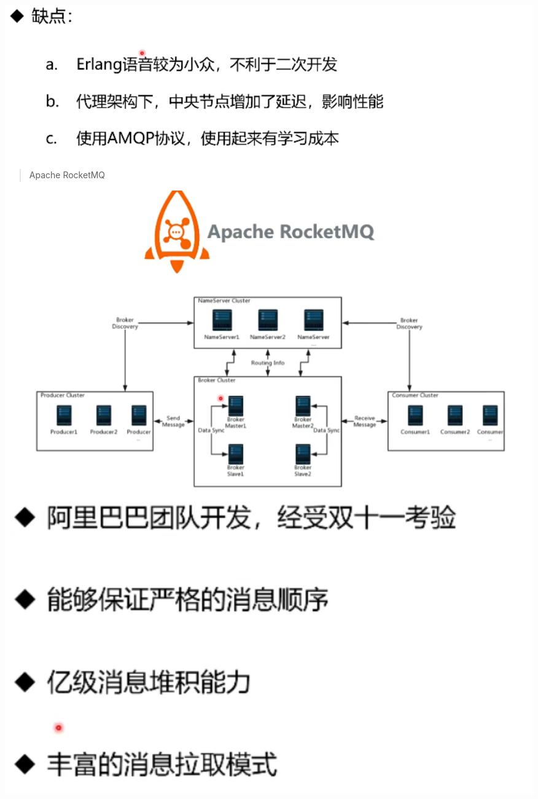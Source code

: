 ![image-20230222165150102](./image/w8ko8d.png)



> Apache RocketMQ

![image-20230222165218293](./image/w8kjpu.png)

<img src="./image/w8ki9q.png" alt="image-20230222165229337" style="zoom:150%;" />
